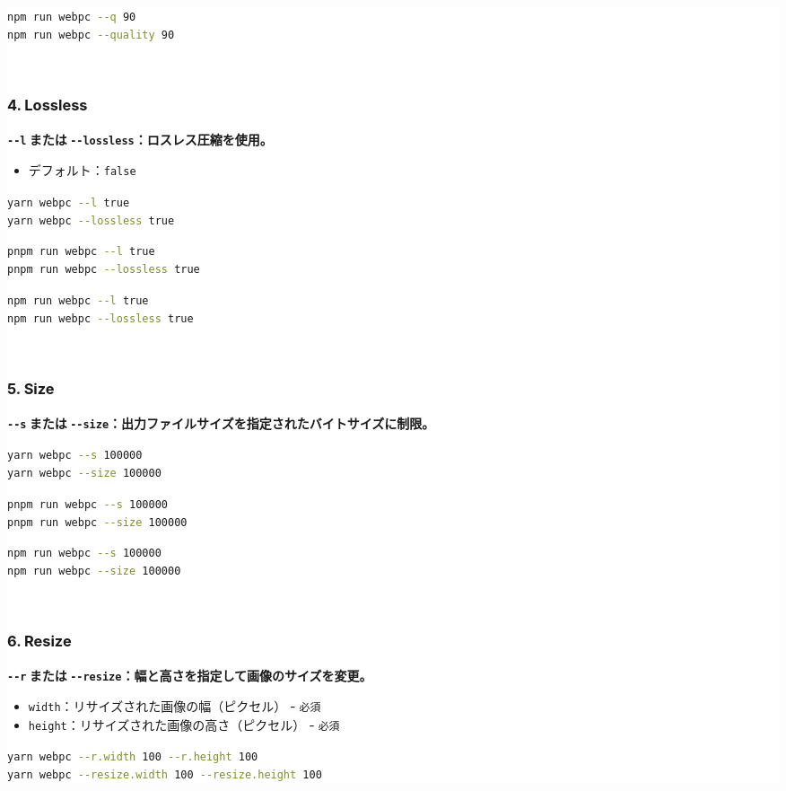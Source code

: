 ```bash
npm run webpc --q 90
npm run webpc --quality 90
```

<br />

### 4. Lossless

**`--l` または `--lossless`：ロスレス圧縮を使用。**

- デフォルト：`false`

```bash
yarn webpc --l true
yarn webpc --lossless true
```

```bash
pnpm run webpc --l true
pnpm run webpc --lossless true
```

```bash
npm run webpc --l true
npm run webpc --lossless true
```

<br />

### 5. Size

**`--s` または `--size`：出力ファイルサイズを指定されたバイトサイズに制限。**

```bash
yarn webpc --s 100000
yarn webpc --size 100000
```

```bash
pnpm run webpc --s 100000
pnpm run webpc --size 100000
```

```bash
npm run webpc --s 100000
npm run webpc --size 100000
```

<br />

### 6. Resize

**`--r` または `--resize`：幅と高さを指定して画像のサイズを変更。**

- `width`：リサイズされた画像の幅（ピクセル） - `必須`
- `height`：リサイズされた画像の高さ（ピクセル） - `必須`

```bash
yarn webpc --r.width 100 --r.height 100
yarn webpc --resize.width 100 --resize.height 100
```
